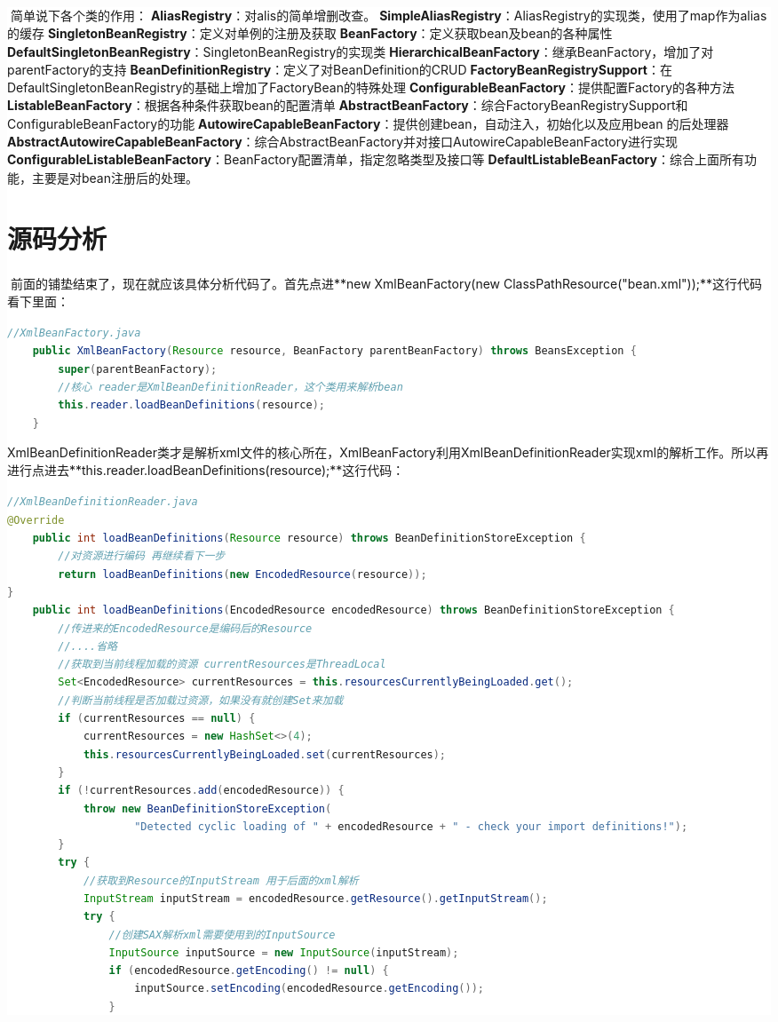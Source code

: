 ​	简单说下各个类的作用：
**AliasRegistry**：对alis的简单增删改查。
**SimpleAliasRegistry**：AliasRegistry的实现类，使用了map作为alias的缓存
**SingletonBeanRegistry**：定义对单例的注册及获取
**BeanFactory**：定义获取bean及bean的各种属性
**DefaultSingletonBeanRegistry**：SingletonBeanRegistry的实现类
**HierarchicalBeanFactory**：继承BeanFactory，增加了对parentFactory的支持
**BeanDefinitionRegistry**：定义了对BeanDefinition的CRUD
**FactoryBeanRegistrySupport**：在DefaultSingletonBeanRegistry的基础上增加了FactoryBean的特殊处理
**ConfigurableBeanFactory**：提供配置Factory的各种方法
**ListableBeanFactory**：根据各种条件获取bean的配置清单
**AbstractBeanFactory**：综合FactoryBeanRegistrySupport和ConfigurableBeanFactory的功能
**AutowireCapableBeanFactory**：提供创建bean，自动注入，初始化以及应用bean 的后处理器
**AbstractAutowireCapableBeanFactory**：综合AbstractBeanFactory并对接口AutowireCapableBeanFactory进行实现
**ConfigurableListableBeanFactory**：BeanFactory配置清单，指定忽略类型及接口等
**DefaultListableBeanFactory**：综合上面所有功能，主要是对bean注册后的处理。

# 源码分析

​	前面的铺垫结束了，现在就应该具体分析代码了。首先点进**new XmlBeanFactory(new ClassPathResource("bean.xml"));**这行代码看下里面：

```java
//XmlBeanFactory.java
	public XmlBeanFactory(Resource resource, BeanFactory parentBeanFactory) throws BeansException {
		super(parentBeanFactory);
        //核心 reader是XmlBeanDefinitionReader，这个类用来解析bean
		this.reader.loadBeanDefinitions(resource);
	}
```

​	XmlBeanDefinitionReader类才是解析xml文件的核心所在，XmlBeanFactory利用XmlBeanDefinitionReader实现xml的解析工作。所以再进行点进去**this.reader.loadBeanDefinitions(resource);**这行代码：

```java
//XmlBeanDefinitionReader.java
@Override
	public int loadBeanDefinitions(Resource resource) throws BeanDefinitionStoreException {
        //对资源进行编码 再继续看下一步
		return loadBeanDefinitions(new EncodedResource(resource));
}
	public int loadBeanDefinitions(EncodedResource encodedResource) throws BeanDefinitionStoreException {
		//传进来的EncodedResource是编码后的Resource
        //....省略
		//获取到当前线程加载的资源 currentResources是ThreadLocal
		Set<EncodedResource> currentResources = this.resourcesCurrentlyBeingLoaded.get();
        //判断当前线程是否加载过资源，如果没有就创建Set来加载
		if (currentResources == null) {
			currentResources = new HashSet<>(4);
			this.resourcesCurrentlyBeingLoaded.set(currentResources);
		}
		if (!currentResources.add(encodedResource)) {
			throw new BeanDefinitionStoreException(
					"Detected cyclic loading of " + encodedResource + " - check your import definitions!");
		}
		try {
            //获取到Resource的InputStream 用于后面的xml解析
			InputStream inputStream = encodedResource.getResource().getInputStream();
			try {
                //创建SAX解析xml需要使用到的InputSource
				InputSource inputSource = new InputSource(inputStream);
				if (encodedResource.getEncoding() != null) {
					inputSource.setEncoding(encodedResource.getEncoding());
				}
```